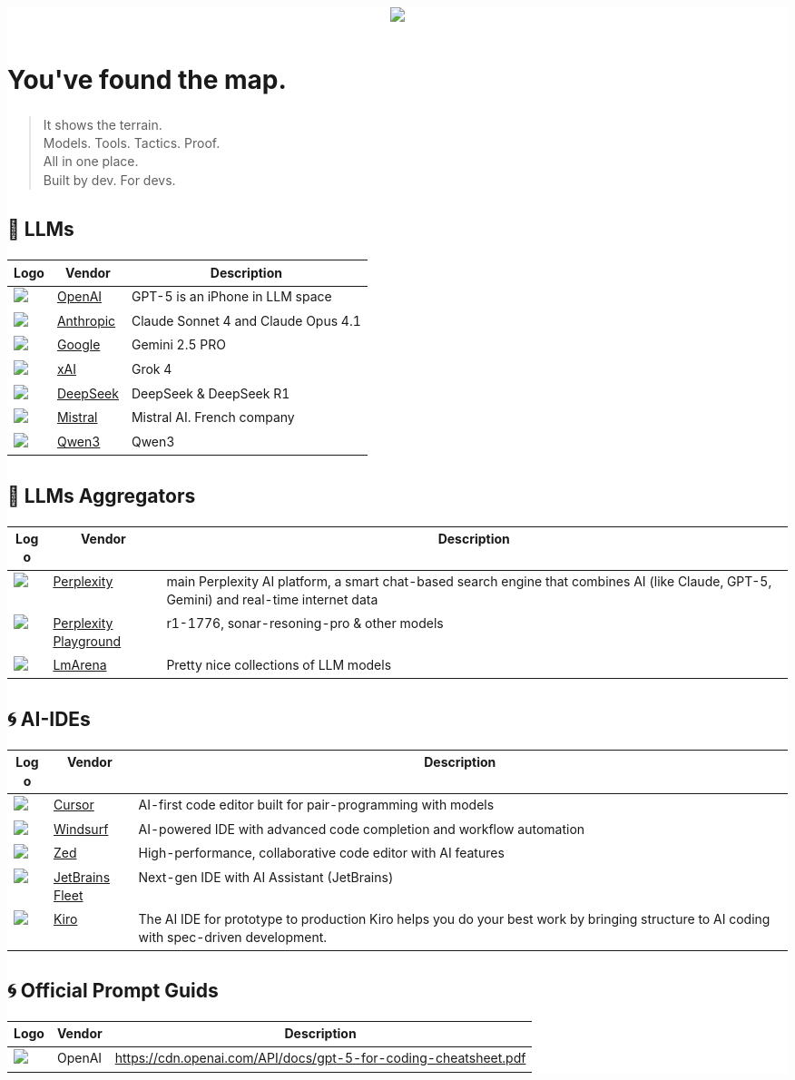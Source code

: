 <div align="center">
  <img src="assets/repo_logo.png" height="320">
</div>

# You've found the map.
> It shows the terrain.<br>
> Models. Tools. Tactics. Proof.<br>
> All in one place.<br>
> Built by dev. For devs.<br>

## 🦜 LLMs
|Logo|Vendor  | Description |
|----|--------|-------------|
| <img src="assets/openai.png" width="30">|[OpenAI](https://chatgpt.com) | GPT-5 is an iPhone in LLM space |
|<img src="assets/antropic.png" width="30">| [Anthropic](https://claude.ai) | Claude Sonnet 4 and Claude Opus 4.1 |
|<img src="assets/gemine.png" width="30">|[Google](https://gemini.google.com) | Gemini 2.5 PRO |
|<img src="assets/grok4.png" width="30">|[xAI](https://grok.com) | Grok 4 |
|<img src="assets/deepseek.png" width="30">|[DeepSeek](https://chat.deepseek.com/) | DeepSeek & DeepSeek R1 |
|<img src="assets/mistral.png" width="30">| [Mistral](https://chat.mistral.ai/chat) | Mistral AI. French company|
|<img src="assets/qwen3.jpeg" width="30">|[Qwen3](https://chat.qwen.ai/) | Qwen3 |

## 🧭 LLMs Aggregators
|Logo|Vendor  | Description |
|----|--------|-------------|
|<img src="assets/perplexity.png" width="30">|[Perplexity](https://www.perplexity.ai/) | main Perplexity AI platform, a smart chat-based search engine that combines AI (like Claude, GPT-5, Gemini) and real-time internet data|
|<img src="assets/perplexity.png" width="30">|[Perplexity Playground](https://playground.perplexity.ai/) | r1-1776, sonar-resoning-pro & other models |
|<img src="assets/llmarena.png" width="30">|[LmArena](https://lmarena.ai/) | Pretty nice collections of LLM models |

## 🌀 AI-IDEs
|Logo|Vendor  | Description |
|----|--------|-------------|
| <img src="assets/cursor.png" width="30">|[Cursor](https://www.cursor.com) | AI-first code editor built for pair-programming with models |
| <img src="assets/windsurf.png" width="30">|[Windsurf](https://windsurf.ai) | AI-powered IDE with advanced code completion and workflow automation |
| <img src="assets/zed.jpg" width="30">|[Zed](https://zed.dev) | High-performance, collaborative code editor with AI features |
| <img src="assets/fleet.png" width="30">| [JetBrains Fleet](https://www.jetbrains.com/fleet/) | Next-gen IDE with AI Assistant (JetBrains) |
| <img src="assets/kiro.png" width="30">| [Kiro](https://kiro.dev) | The AI IDE for prototype to production Kiro helps you do your best work by bringing structure to AI coding with spec-driven development.|

## 🌀 Official Prompt Guids
|Logo|Vendor  | Description |
|----|--------|-------------|
| <img src="assets/openai.png" width="30">|OpenAI | https://cdn.openai.com/API/docs/gpt-5-for-coding-cheatsheet.pdf |

